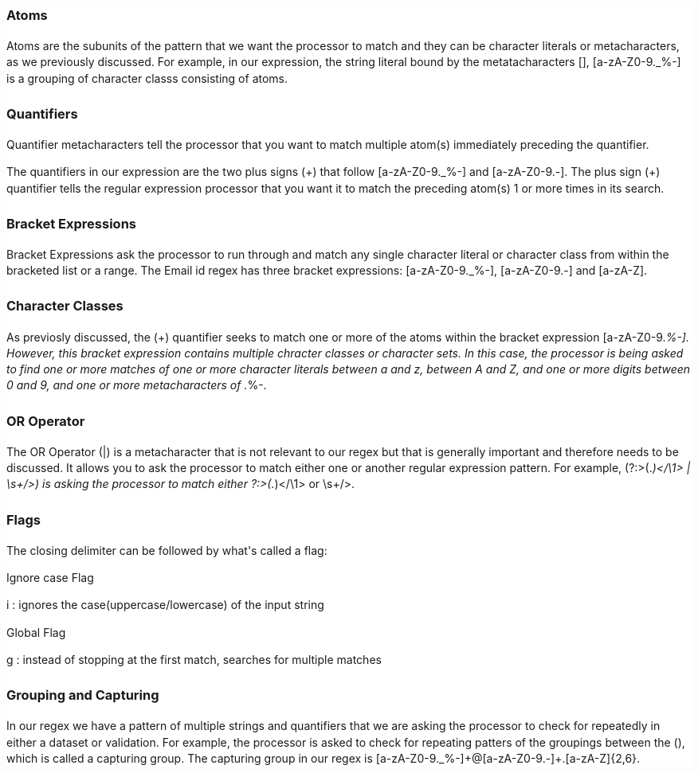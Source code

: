 ### Atoms 

Atoms are the subunits of the pattern that we want the processor to match and they can be character literals or metacharacters, as we previously discussed. For example, in our expression, the string literal bound by the metatacharacters [], [a-zA-Z0-9._%-] is a grouping of character classs consisting of atoms.  

### Quantifiers

Quantifier metacharacters tell the processor that you want to match multiple atom(s) immediately preceding the quantifier. 

The quantifiers in our expression are the two plus signs (+) that follow [a-zA-Z0-9._%-] and [a-zA-Z0-9.-]. The plus sign (+) quantifier tells the regular expression processor that you want it to match the preceding atom(s) 1 or more times in its search.  

### Bracket Expressions

Bracket Expressions ask the processor to run through and match any single character literal or character class from within the bracketed list or a range. The Email id regex has three bracket expressions: 
[a-zA-Z0-9._%-], [a-zA-Z0-9.-] and [a-zA-Z]. 

### Character Classes

As previosly discussed, the (+) quantifier seeks to match one or more of the atoms within the bracket expression [a-zA-Z0-9._%-]. However, this bracket expression contains multiple chracter classes or character sets. In this case, the processor is being asked to find one or more matches of one or more character literals between a and z, between A and Z, and one or more digits between 0 and 9, and one or more metacharacters of ._%-.

### OR Operator

The OR Operator (|) is a metacharacter that is not relevant to our regex but that is generally important and therefore needs to be discussed. It allows you to ask the processor to match either one or another regular expression pattern. For example, (?:>(.*)</\1> | \s+/>) is asking the processor to match either ?:>(.*)</\1> or \s+/>. 

### Flags

The closing delimiter can be followed by what's called a flag: 

Ignore case Flag

i : ignores the case(uppercase/lowercase) of the input string

Global Flag

g : instead of stopping at the first match, searches for multiple matches

### Grouping and Capturing

In our regex we have a pattern of multiple strings and quantifiers that we are asking the processor to check for repeatedly in either a dataset or validation. For example, the processor is asked to check for repeating patters of the groupings between the (), which is called a capturing group. The capturing group in our regex is  [a-zA-Z0-9._%-]+@[a-zA-Z0-9.-]+\.[a-zA-Z]{2,6}.

